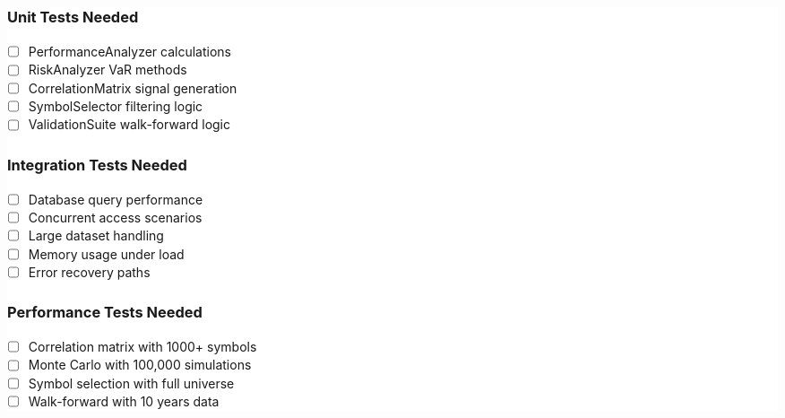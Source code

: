 ### Unit Tests Needed

- [ ] PerformanceAnalyzer calculations
- [ ] RiskAnalyzer VaR methods
- [ ] CorrelationMatrix signal generation
- [ ] SymbolSelector filtering logic
- [ ] ValidationSuite walk-forward logic

### Integration Tests Needed

- [ ] Database query performance
- [ ] Concurrent access scenarios
- [ ] Large dataset handling
- [ ] Memory usage under load
- [ ] Error recovery paths

### Performance Tests Needed

- [ ] Correlation matrix with 1000+ symbols
- [ ] Monte Carlo with 100,000 simulations
- [ ] Symbol selection with full universe
- [ ] Walk-forward with 10 years data
